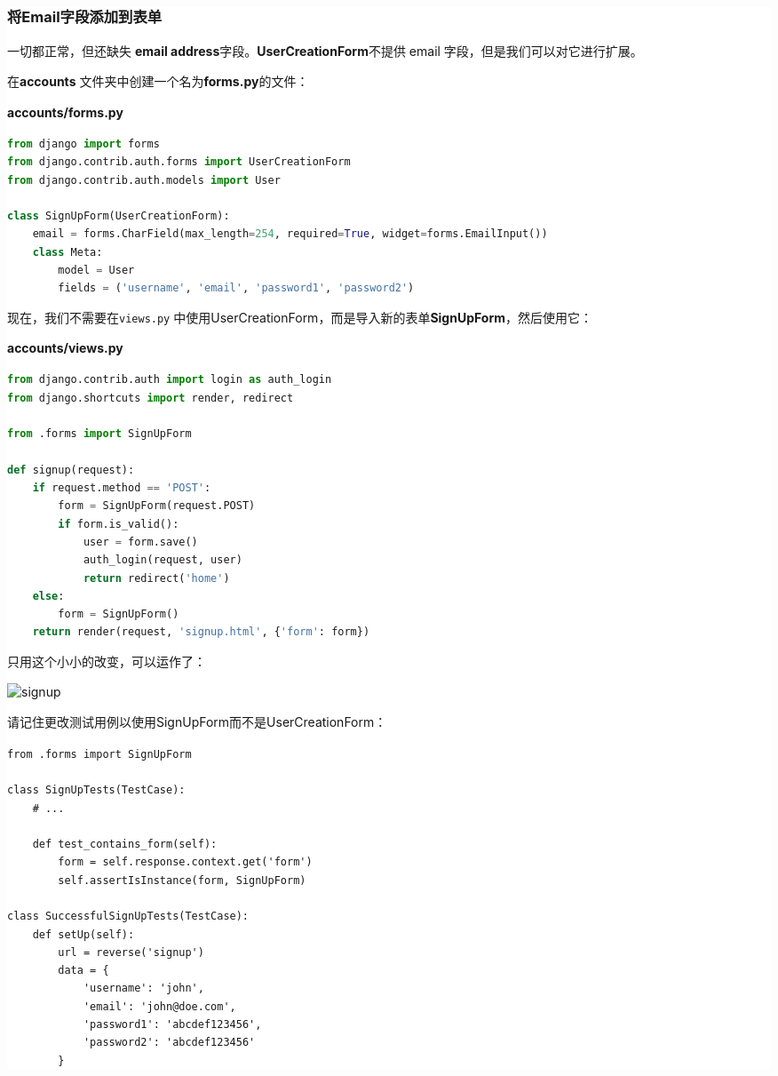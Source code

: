 ###  将Email字段添加到表单

一切都正常，但还缺失 **email address**字段。**UserCreationForm**不提供 email 字段，但是我们可以对它进行扩展。

在**accounts** 文件夹中创建一个名为**forms.py**的文件：

**accounts/forms.py**

```python
from django import forms
from django.contrib.auth.forms import UserCreationForm
from django.contrib.auth.models import User

class SignUpForm(UserCreationForm):
    email = forms.CharField(max_length=254, required=True, widget=forms.EmailInput())
    class Meta:
        model = User
        fields = ('username', 'email', 'password1', 'password2')
```

现在，我们不需要在`views.py` 中使用UserCreationForm，而是导入新的表单**SignUpForm**，然后使用它：

**accounts/views.py**

```python
from django.contrib.auth import login as auth_login
from django.shortcuts import render, redirect

from .forms import SignUpForm

def signup(request):
    if request.method == 'POST':
        form = SignUpForm(request.POST)
        if form.is_valid():
            user = form.save()
            auth_login(request, user)
            return redirect('home')
    else:
        form = SignUpForm()
    return render(request, 'signup.html', {'form': form})
```

只用这个小小的改变，可以运作了：

![signup](./statics/4-19.png)

请记住更改测试用例以使用SignUpForm而不是UserCreationForm：



```
from .forms import SignUpForm

class SignUpTests(TestCase):
    # ...

    def test_contains_form(self):
        form = self.response.context.get('form')
        self.assertIsInstance(form, SignUpForm)

class SuccessfulSignUpTests(TestCase):
    def setUp(self):
        url = reverse('signup')
        data = {
            'username': 'john',
            'email': 'john@doe.com',
            'password1': 'abcdef123456',
            'password2': 'abcdef123456'
        }
```